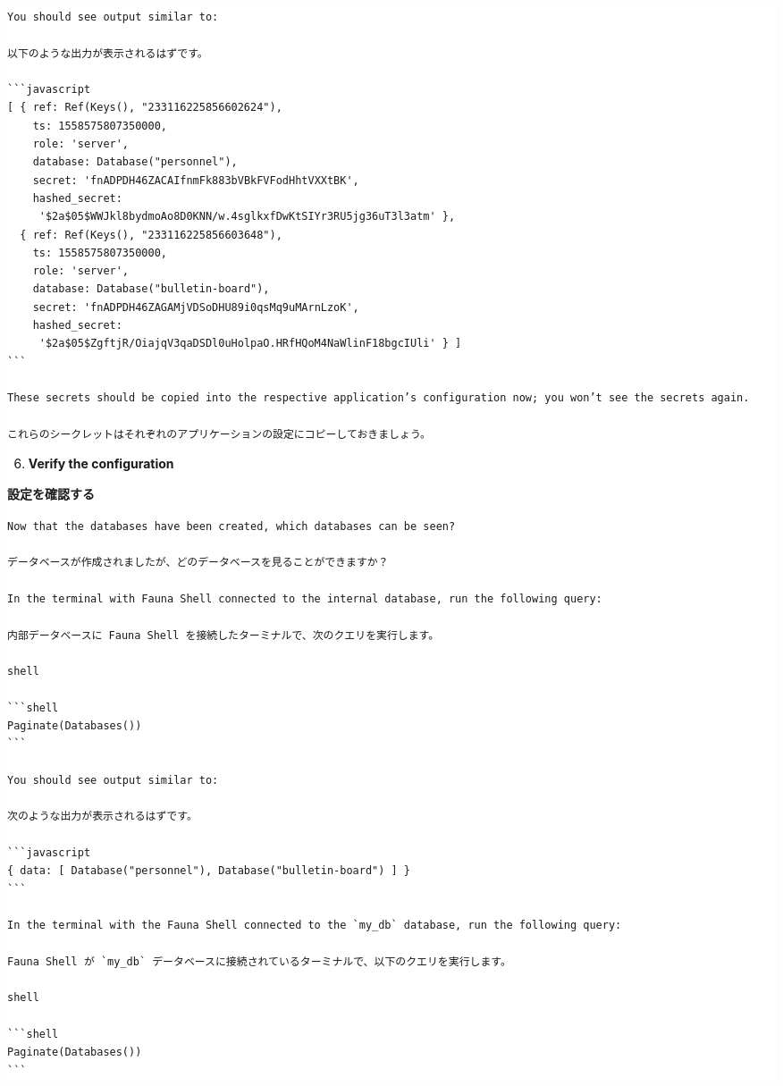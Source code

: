     You should see output similar to:

    以下のような出力が表示されるはずです。

    ```javascript
    [ { ref: Ref(Keys(), "233116225856602624"),
        ts: 1558575807350000,
        role: 'server',
        database: Database("personnel"),
        secret: 'fnADPDH46ZACAIfnmFk883bVBkFVFodHhtVXXtBK',
        hashed_secret:
         '$2a$05$WWJkl8bydmoAo8D0KNN/w.4sglkxfDwKtSIYr3RU5jg36uT3l3atm' },
      { ref: Ref(Keys(), "233116225856603648"),
        ts: 1558575807350000,
        role: 'server',
        database: Database("bulletin-board"),
        secret: 'fnADPDH46ZAGAMjVDSoDHU89i0qsMq9uMArnLzoK',
        hashed_secret:
         '$2a$05$ZgftjR/OiajqV3qaDSDl0uHolpaO.HRfHQoM4NaWlinF18bgcIUli' } ]
    ```

    These secrets should be copied into the respective application’s configuration now; you won’t see the secrets again.

    これらのシークレットはそれぞれのアプリケーションの設定にコピーしておきましょう。

6.  **Verify the configuration**

**設定を確認する**

    Now that the databases have been created, which databases can be seen?

    データベースが作成されましたが、どのデータベースを見ることができますか？

    In the terminal with Fauna Shell connected to the internal database, run the following query:

    内部データベースに Fauna Shell を接続したターミナルで、次のクエリを実行します。

    shell

    ```shell
    Paginate(Databases())
    ```

    You should see output similar to:

    次のような出力が表示されるはずです。

    ```javascript
    { data: [ Database("personnel"), Database("bulletin-board") ] }
    ```

    In the terminal with the Fauna Shell connected to the `my_db` database, run the following query:

    Fauna Shell が `my_db` データベースに接続されているターミナルで、以下のクエリを実行します。

    shell

    ```shell
    Paginate(Databases())
    ```
